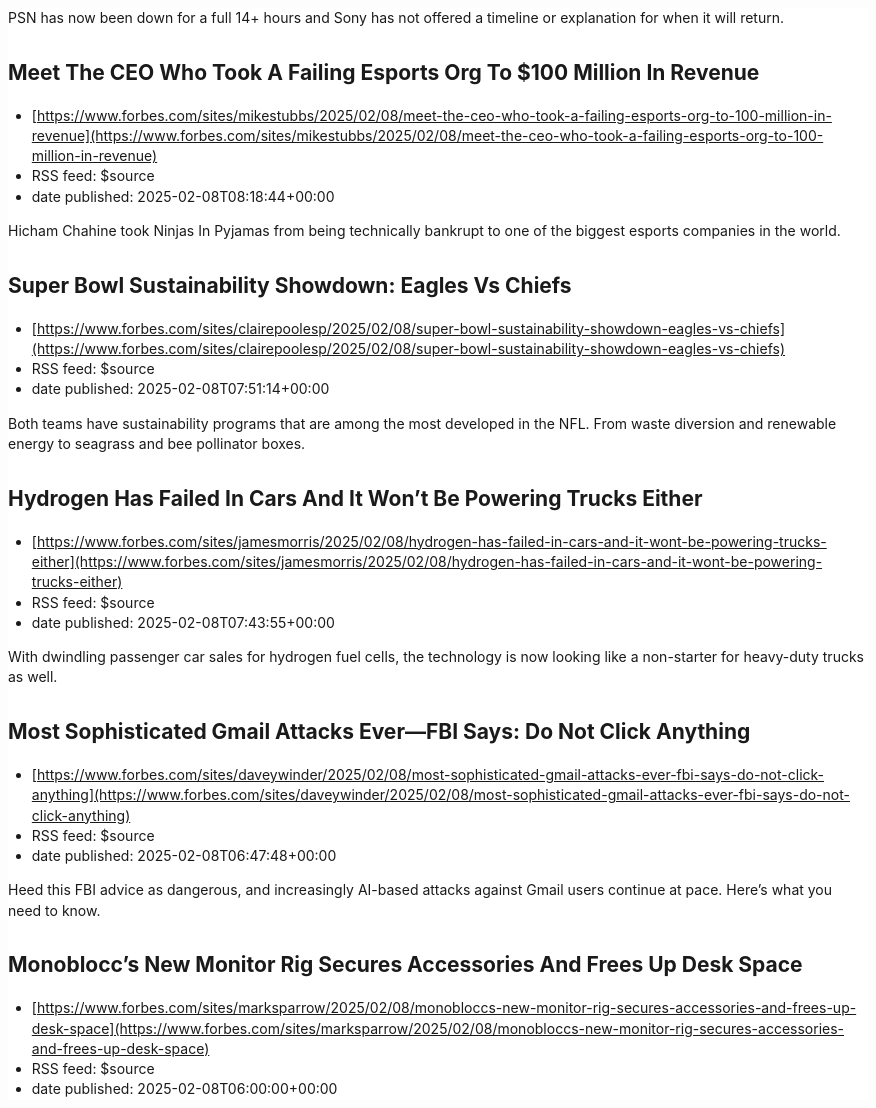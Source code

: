 PSN has now been down for a full 14+ hours and Sony has not offered a timeline or explanation for when it will return.

## Meet The CEO Who Took A Failing Esports Org To $100 Million In Revenue
 - [https://www.forbes.com/sites/mikestubbs/2025/02/08/meet-the-ceo-who-took-a-failing-esports-org-to-100-million-in-revenue](https://www.forbes.com/sites/mikestubbs/2025/02/08/meet-the-ceo-who-took-a-failing-esports-org-to-100-million-in-revenue)
 - RSS feed: $source
 - date published: 2025-02-08T08:18:44+00:00

Hicham Chahine took Ninjas In Pyjamas from being technically bankrupt to one of the biggest esports companies in the world.

## Super Bowl Sustainability Showdown: Eagles Vs Chiefs
 - [https://www.forbes.com/sites/clairepoolesp/2025/02/08/super-bowl-sustainability-showdown-eagles-vs-chiefs](https://www.forbes.com/sites/clairepoolesp/2025/02/08/super-bowl-sustainability-showdown-eagles-vs-chiefs)
 - RSS feed: $source
 - date published: 2025-02-08T07:51:14+00:00

Both teams have sustainability programs that are among the most developed in the NFL. From waste diversion and renewable energy to seagrass and bee pollinator boxes.

## Hydrogen Has Failed In Cars And It Won’t Be Powering Trucks Either
 - [https://www.forbes.com/sites/jamesmorris/2025/02/08/hydrogen-has-failed-in-cars-and-it-wont-be-powering-trucks-either](https://www.forbes.com/sites/jamesmorris/2025/02/08/hydrogen-has-failed-in-cars-and-it-wont-be-powering-trucks-either)
 - RSS feed: $source
 - date published: 2025-02-08T07:43:55+00:00

With dwindling passenger car sales for hydrogen fuel cells, the technology is now looking like a non-starter for heavy-duty trucks as well.

## Most Sophisticated Gmail Attacks Ever—FBI Says: Do Not Click Anything
 - [https://www.forbes.com/sites/daveywinder/2025/02/08/most-sophisticated-gmail-attacks-ever-fbi-says-do-not-click-anything](https://www.forbes.com/sites/daveywinder/2025/02/08/most-sophisticated-gmail-attacks-ever-fbi-says-do-not-click-anything)
 - RSS feed: $source
 - date published: 2025-02-08T06:47:48+00:00

Heed this FBI advice as dangerous, and increasingly AI-based attacks against Gmail users continue at pace. Here’s what you need to know.

## Monoblocc’s New Monitor Rig Secures Accessories And Frees Up Desk Space
 - [https://www.forbes.com/sites/marksparrow/2025/02/08/monobloccs-new-monitor-rig-secures-accessories-and-frees-up-desk-space](https://www.forbes.com/sites/marksparrow/2025/02/08/monobloccs-new-monitor-rig-secures-accessories-and-frees-up-desk-space)
 - RSS feed: $source
 - date published: 2025-02-08T06:00:00+00:00
